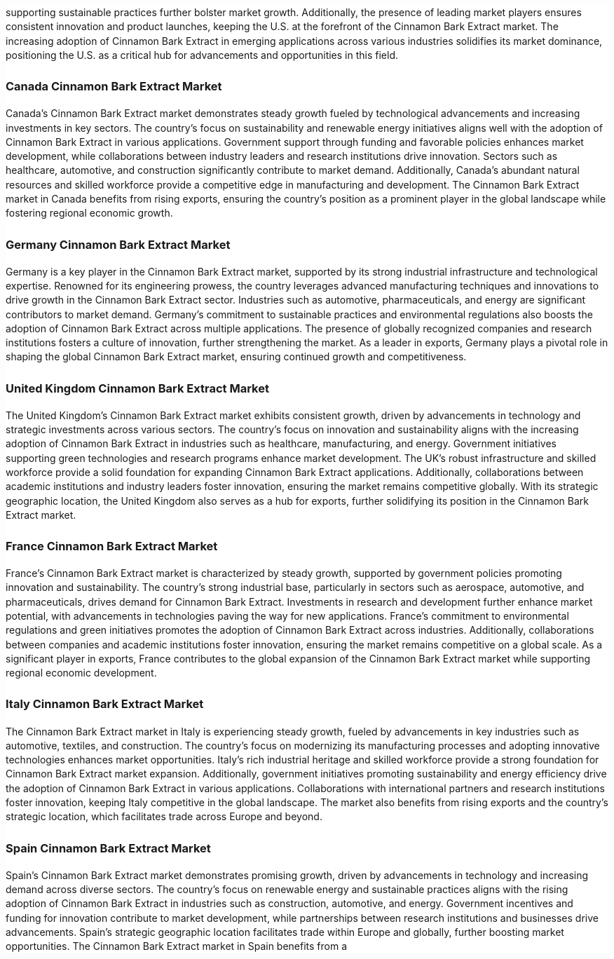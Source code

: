 supporting sustainable practices further bolster market growth. Additionally, the presence of leading market players ensures consistent innovation and product launches, keeping the U.S. at the forefront of the Cinnamon Bark Extract market. The increasing adoption of Cinnamon Bark Extract in emerging applications across various industries solidifies its market dominance, positioning the U.S. as a critical hub for advancements and opportunities in this field.</p><h3>Canada Cinnamon Bark Extract Market</h3><p>Canada&rsquo;s Cinnamon Bark Extract market demonstrates steady growth fueled by technological advancements and increasing investments in key sectors. The country&rsquo;s focus on sustainability and renewable energy initiatives aligns well with the adoption of Cinnamon Bark Extract in various applications. Government support through funding and favorable policies enhances market development, while collaborations between industry leaders and research institutions drive innovation. Sectors such as healthcare, automotive, and construction significantly contribute to market demand. Additionally, Canada&rsquo;s abundant natural resources and skilled workforce provide a competitive edge in manufacturing and development. The Cinnamon Bark Extract market in Canada benefits from rising exports, ensuring the country&rsquo;s position as a prominent player in the global landscape while fostering regional economic growth.</p><h3>Germany Cinnamon Bark Extract Market</h3><p>Germany is a key player in the Cinnamon Bark Extract market, supported by its strong industrial infrastructure and technological expertise. Renowned for its engineering prowess, the country leverages advanced manufacturing techniques and innovations to drive growth in the Cinnamon Bark Extract sector. Industries such as automotive, pharmaceuticals, and energy are significant contributors to market demand. Germany&rsquo;s commitment to sustainable practices and environmental regulations also boosts the adoption of Cinnamon Bark Extract across multiple applications. The presence of globally recognized companies and research institutions fosters a culture of innovation, further strengthening the market. As a leader in exports, Germany plays a pivotal role in shaping the global Cinnamon Bark Extract market, ensuring continued growth and competitiveness.</p><h3>United Kingdom Cinnamon Bark Extract Market</h3><p>The United Kingdom&rsquo;s Cinnamon Bark Extract market exhibits consistent growth, driven by advancements in technology and strategic investments across various sectors. The country&rsquo;s focus on innovation and sustainability aligns with the increasing adoption of Cinnamon Bark Extract in industries such as healthcare, manufacturing, and energy. Government initiatives supporting green technologies and research programs enhance market development. The UK&rsquo;s robust infrastructure and skilled workforce provide a solid foundation for expanding Cinnamon Bark Extract applications. Additionally, collaborations between academic institutions and industry leaders foster innovation, ensuring the market remains competitive globally. With its strategic geographic location, the United Kingdom also serves as a hub for exports, further solidifying its position in the Cinnamon Bark Extract market.</p><h3>France Cinnamon Bark Extract Market</h3><p>France&rsquo;s Cinnamon Bark Extract market is characterized by steady growth, supported by government policies promoting innovation and sustainability. The country&rsquo;s strong industrial base, particularly in sectors such as aerospace, automotive, and pharmaceuticals, drives demand for Cinnamon Bark Extract. Investments in research and development further enhance market potential, with advancements in technologies paving the way for new applications. France&rsquo;s commitment to environmental regulations and green initiatives promotes the adoption of Cinnamon Bark Extract across industries. Additionally, collaborations between companies and academic institutions foster innovation, ensuring the market remains competitive on a global scale. As a significant player in exports, France contributes to the global expansion of the Cinnamon Bark Extract market while supporting regional economic development.</p><h3>Italy Cinnamon Bark Extract Market</h3><p>The Cinnamon Bark Extract market in Italy is experiencing steady growth, fueled by advancements in key industries such as automotive, textiles, and construction. The country&rsquo;s focus on modernizing its manufacturing processes and adopting innovative technologies enhances market opportunities. Italy&rsquo;s rich industrial heritage and skilled workforce provide a strong foundation for Cinnamon Bark Extract market expansion. Additionally, government initiatives promoting sustainability and energy efficiency drive the adoption of Cinnamon Bark Extract in various applications. Collaborations with international partners and research institutions foster innovation, keeping Italy competitive in the global landscape. The market also benefits from rising exports and the country&rsquo;s strategic location, which facilitates trade across Europe and beyond.</p><h3>Spain Cinnamon Bark Extract Market</h3><p>Spain&rsquo;s Cinnamon Bark Extract market demonstrates promising growth, driven by advancements in technology and increasing demand across diverse sectors. The country&rsquo;s focus on renewable energy and sustainable practices aligns with the rising adoption of Cinnamon Bark Extract in industries such as construction, automotive, and energy. Government incentives and funding for innovation contribute to market development, while partnerships between research institutions and businesses drive advancements. Spain&rsquo;s strategic geographic location facilitates trade within Europe and globally, further boosting market opportunities. The Cinnamon Bark Extract market in Spain benefits from a